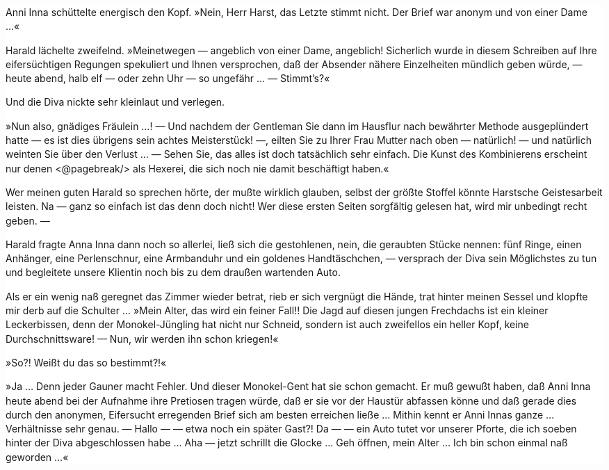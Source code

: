 Anni Inna schüttelte energisch den Kopf. »Nein, Herr
Harst, das Letzte stimmt nicht. Der Brief war anonym und
von einer Dame …«

Harald lächelte zweifelnd. »Meinetwegen — angeblich
von einer Dame, angeblich! Sicherlich wurde in diesem
Schreiben auf Ihre eifersüchtigen Regungen spekuliert und
Ihnen versprochen, daß der Absender nähere Einzelheiten
mündlich geben würde, — heute abend, halb elf — oder zehn
Uhr — so ungefähr … — Stimmt’s?«

Und die Diva nickte sehr kleinlaut und verlegen.

»Nun also, gnädiges Fräulein …! — Und nachdem der
Gentleman Sie dann im Hausflur nach bewährter Methode
ausgeplündert hatte — es ist dies übrigens sein achtes
Meisterstück! —, eilten Sie zu Ihrer Frau Mutter nach
oben — natürlich! — und natürlich weinten Sie über den
Verlust … — Sehen Sie, das alles ist doch tatsächlich sehr
einfach. Die Kunst des Kombinierens erscheint nur denen
<@pagebreak/>
als Hexerei, die sich noch nie damit beschäftigt haben.«

Wer meinen guten Harald so sprechen hörte, der mußte
wirklich glauben, selbst der größte Stoffel könnte Harstsche
Geistesarbeit leisten. Na — ganz so einfach ist das denn
doch nicht! Wer diese ersten Seiten sorgfältig gelesen hat,
wird mir unbedingt recht geben. —

Harald fragte Anna Inna dann noch so allerlei, ließ
sich die gestohlenen, nein, die geraubten Stücke nennen: fünf
Ringe, einen Anhänger, eine Perlenschnur, eine Armbanduhr
und ein goldenes Handtäschchen, — versprach der Diva
sein Möglichstes zu tun und begleitete unsere Klientin noch
bis zu dem draußen wartenden Auto.

Als er ein wenig naß geregnet das Zimmer wieder betrat,
rieb er sich vergnügt die Hände, trat hinter meinen Sessel
und klopfte mir derb auf die Schulter … »Mein Alter, das
wird ein feiner Fall!! Die Jagd auf diesen jungen Frechdachs
ist ein kleiner Leckerbissen, denn der Monokel-Jüngling hat
nicht nur Schneid, sondern ist auch zweifellos ein heller Kopf,
keine Durchschnittsware! — Nun, wir werden ihn schon
kriegen!«

»So?! Weißt du das so bestimmt?!«

»Ja … Denn jeder Gauner macht Fehler. Und dieser
Monokel-Gent hat sie schon gemacht. Er muß gewußt haben,
daß Anni Inna heute abend bei der Aufnahme ihre Pretiosen
tragen würde, daß er sie vor der Haustür abfassen könne und
daß gerade dies durch den anonymen, Eifersucht erregenden
Brief sich am besten erreichen ließe … Mithin kennt er Anni
Innas ganze … Verhältnisse sehr genau. — Hallo — —
etwa noch ein später Gast?! Da — — ein Auto tutet vor
unserer Pforte, die ich soeben hinter der Diva abgeschlossen
habe … Aha — jetzt schrillt die Glocke … Geh öffnen, mein
Alter … Ich bin schon einmal naß geworden …«
